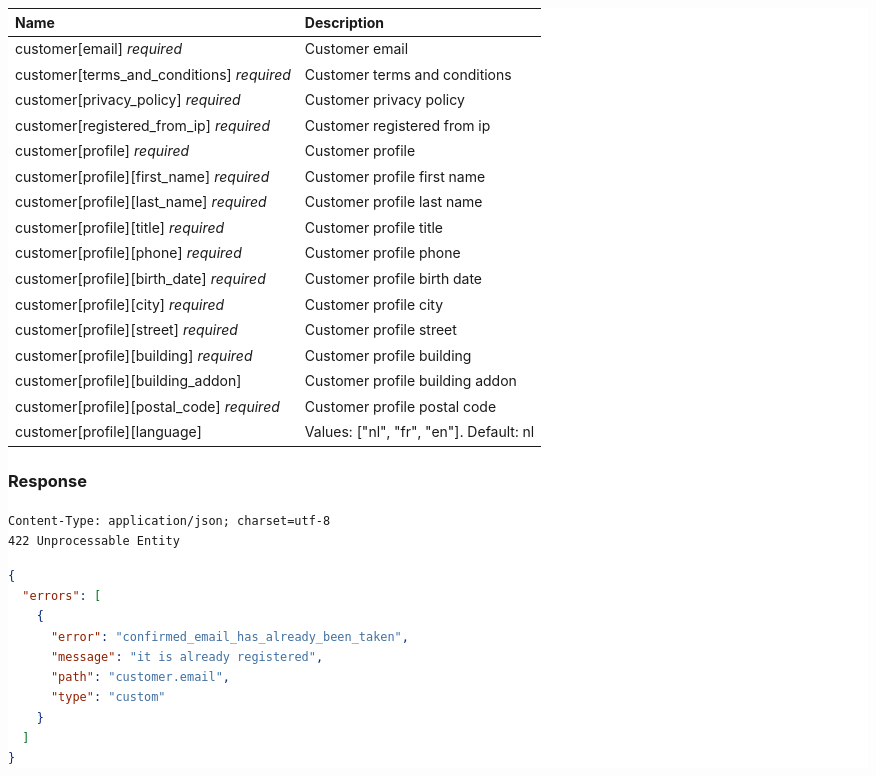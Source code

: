 
| Name | Description |
|:-----|:------------|
| customer[email] *required* | Customer email |
| customer[terms_and_conditions] *required* | Customer terms and conditions |
| customer[privacy_policy] *required* | Customer privacy policy |
| customer[registered_from_ip] *required* | Customer registered from ip |
| customer[profile] *required* | Customer profile |
| customer[profile][first_name] *required* | Customer profile first name |
| customer[profile][last_name] *required* | Customer profile last name |
| customer[profile][title] *required* | Customer profile title |
| customer[profile][phone] *required* | Customer profile phone |
| customer[profile][birth_date] *required* | Customer profile birth date |
| customer[profile][city] *required* | Customer profile city |
| customer[profile][street] *required* | Customer profile street |
| customer[profile][building] *required* | Customer profile building |
| customer[profile][building_addon]  | Customer profile building addon |
| customer[profile][postal_code] *required* | Customer profile postal code |
| customer[profile][language]  | Values: ["nl", "fr", "en"]. Default: nl |



### Response

```plaintext
Content-Type: application/json; charset=utf-8
422 Unprocessable Entity
```


```json
{
  "errors": [
    {
      "error": "confirmed_email_has_already_been_taken",
      "message": "it is already registered",
      "path": "customer.email",
      "type": "custom"
    }
  ]
}
```

